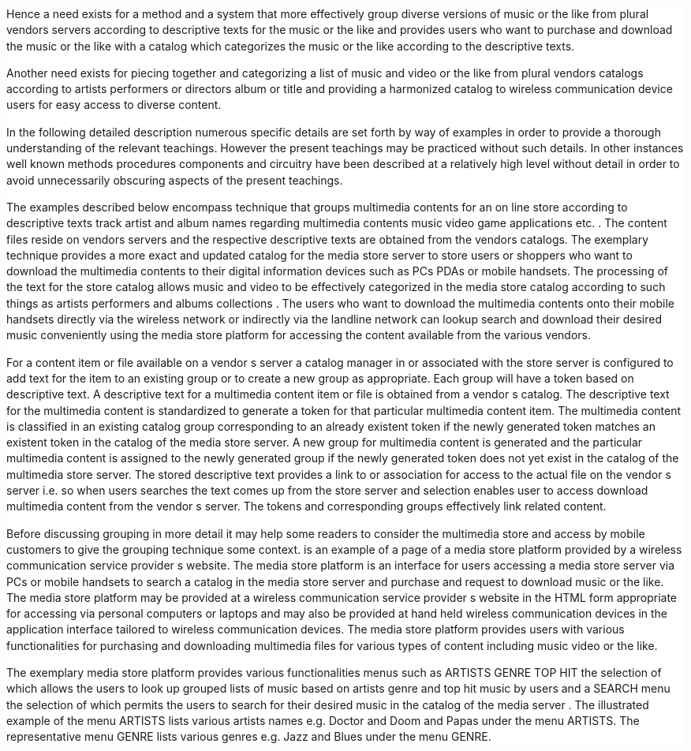 Hence a need exists for a method and a system that more effectively group diverse versions of music or the like from plural vendors servers according to descriptive texts for the music or the like and provides users who want to purchase and download the music or the like with a catalog which categorizes the music or the like according to the descriptive texts.

Another need exists for piecing together and categorizing a list of music and video or the like from plural vendors catalogs according to artists performers or directors album or title and providing a harmonized catalog to wireless communication device users for easy access to diverse content.

In the following detailed description numerous specific details are set forth by way of examples in order to provide a thorough understanding of the relevant teachings. However the present teachings may be practiced without such details. In other instances well known methods procedures components and circuitry have been described at a relatively high level without detail in order to avoid unnecessarily obscuring aspects of the present teachings.

The examples described below encompass technique that groups multimedia contents for an on line store according to descriptive texts track artist and album names regarding multimedia contents music video game applications etc. . The content files reside on vendors servers and the respective descriptive texts are obtained from the vendors catalogs. The exemplary technique provides a more exact and updated catalog for the media store server to store users or shoppers who want to download the multimedia contents to their digital information devices such as PCs PDAs or mobile handsets. The processing of the text for the store catalog allows music and video to be effectively categorized in the media store catalog according to such things as artists performers and albums collections . The users who want to download the multimedia contents onto their mobile handsets directly via the wireless network or indirectly via the landline network can lookup search and download their desired music conveniently using the media store platform for accessing the content available from the various vendors.

For a content item or file available on a vendor s server a catalog manager in or associated with the store server is configured to add text for the item to an existing group or to create a new group as appropriate. Each group will have a token based on descriptive text. A descriptive text for a multimedia content item or file is obtained from a vendor s catalog. The descriptive text for the multimedia content is standardized to generate a token for that particular multimedia content item. The multimedia content is classified in an existing catalog group corresponding to an already existent token if the newly generated token matches an existent token in the catalog of the media store server. A new group for multimedia content is generated and the particular multimedia content is assigned to the newly generated group if the newly generated token does not yet exist in the catalog of the multimedia store server. The stored descriptive text provides a link to or association for access to the actual file on the vendor s server i.e. so when users searches the text comes up from the store server and selection enables user to access download multimedia content from the vendor s server. The tokens and corresponding groups effectively link related content.

Before discussing grouping in more detail it may help some readers to consider the multimedia store and access by mobile customers to give the grouping technique some context. is an example of a page of a media store platform provided by a wireless communication service provider s website. The media store platform is an interface for users accessing a media store server via PCs or mobile handsets to search a catalog in the media store server and purchase and request to download music or the like. The media store platform may be provided at a wireless communication service provider s website in the HTML form appropriate for accessing via personal computers or laptops and may also be provided at hand held wireless communication devices in the application interface tailored to wireless communication devices. The media store platform provides users with various functionalities for purchasing and downloading multimedia files for various types of content including music video or the like.

The exemplary media store platform provides various functionalities menus such as ARTISTS GENRE TOP HIT the selection of which allows the users to look up grouped lists of music based on artists genre and top hit music by users and a SEARCH menu the selection of which permits the users to search for their desired music in the catalog of the media server . The illustrated example of the menu ARTISTS lists various artists names e.g. Doctor and Doom and Papas under the menu ARTISTS. The representative menu GENRE lists various genres e.g. Jazz and Blues under the menu GENRE. 

